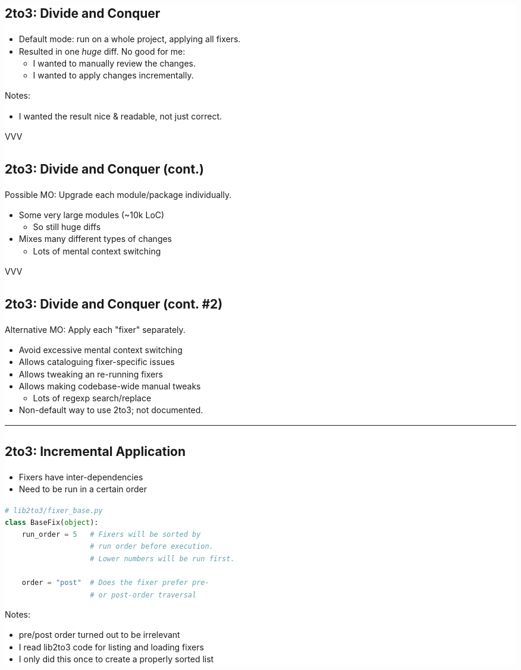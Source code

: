 ## 2to3: Divide and Conquer

- Default mode: run on a whole project, applying all fixers.
- Resulted in one *huge* diff.  No good for me: 
    - I wanted to manually review the changes.
    - I wanted to apply changes incrementally.

Notes:

- I wanted the result nice & readable, not just correct.

VVV

## 2to3: Divide and Conquer (cont.)

Possible MO: Upgrade each module/package individually.

- Some very large modules (~10k LoC)
    - So still huge diffs
- Mixes many different types of changes
    - Lots of mental context switching
    
VVV

## 2to3: Divide and Conquer (cont. #2)

Alternative MO: Apply each "fixer" separately.

- Avoid excessive mental context switching
- Allows cataloguing fixer-specific issues
- Allows tweaking an re-running fixers
- Allows making codebase-wide manual tweaks
    - Lots of regexp search/replace
- Non-default way to use 2to3; not documented.

---

## 2to3: Incremental Application

- Fixers have inter-dependencies
- Need to be run in a certain order

```python
# lib2to3/fixer_base.py
class BaseFix(object):
    run_order = 5   # Fixers will be sorted by
                    # run order before execution.
                    # Lower numbers will be run first.

    order = "post"  # Does the fixer prefer pre-
                    # or post-order traversal
```

Notes:
- pre/post order turned out to be irrelevant
- I read lib2to3 code for listing and loading fixers
- I only did this once to create a properly sorted list
